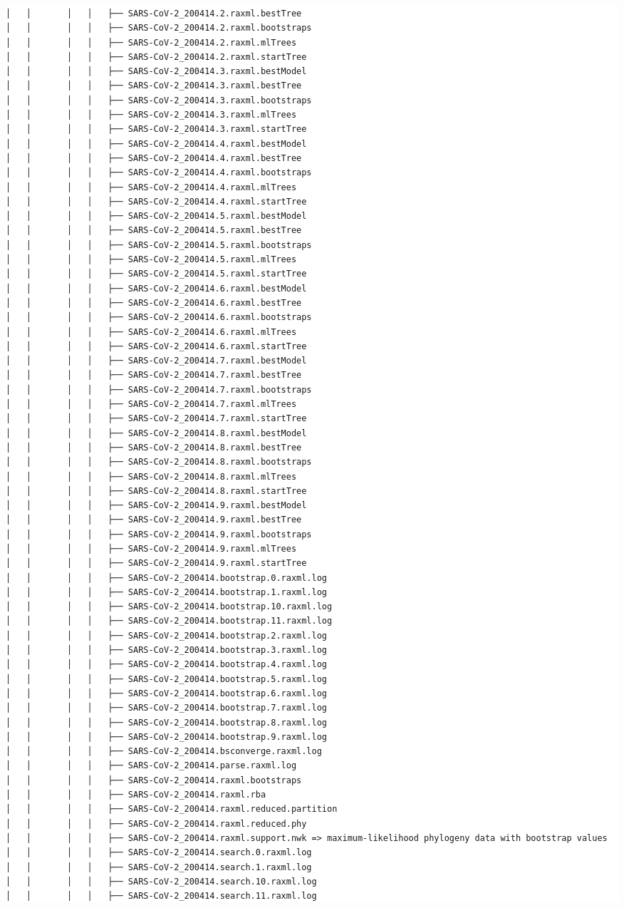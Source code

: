 ```
│   │       │   │   ├── SARS-CoV-2_200414.2.raxml.bestTree
│   │       │   │   ├── SARS-CoV-2_200414.2.raxml.bootstraps
│   │       │   │   ├── SARS-CoV-2_200414.2.raxml.mlTrees
│   │       │   │   ├── SARS-CoV-2_200414.2.raxml.startTree
│   │       │   │   ├── SARS-CoV-2_200414.3.raxml.bestModel
│   │       │   │   ├── SARS-CoV-2_200414.3.raxml.bestTree
│   │       │   │   ├── SARS-CoV-2_200414.3.raxml.bootstraps
│   │       │   │   ├── SARS-CoV-2_200414.3.raxml.mlTrees
│   │       │   │   ├── SARS-CoV-2_200414.3.raxml.startTree
│   │       │   │   ├── SARS-CoV-2_200414.4.raxml.bestModel
│   │       │   │   ├── SARS-CoV-2_200414.4.raxml.bestTree
│   │       │   │   ├── SARS-CoV-2_200414.4.raxml.bootstraps
│   │       │   │   ├── SARS-CoV-2_200414.4.raxml.mlTrees
│   │       │   │   ├── SARS-CoV-2_200414.4.raxml.startTree
│   │       │   │   ├── SARS-CoV-2_200414.5.raxml.bestModel
│   │       │   │   ├── SARS-CoV-2_200414.5.raxml.bestTree
│   │       │   │   ├── SARS-CoV-2_200414.5.raxml.bootstraps
│   │       │   │   ├── SARS-CoV-2_200414.5.raxml.mlTrees
│   │       │   │   ├── SARS-CoV-2_200414.5.raxml.startTree
│   │       │   │   ├── SARS-CoV-2_200414.6.raxml.bestModel
│   │       │   │   ├── SARS-CoV-2_200414.6.raxml.bestTree
│   │       │   │   ├── SARS-CoV-2_200414.6.raxml.bootstraps
│   │       │   │   ├── SARS-CoV-2_200414.6.raxml.mlTrees
│   │       │   │   ├── SARS-CoV-2_200414.6.raxml.startTree
│   │       │   │   ├── SARS-CoV-2_200414.7.raxml.bestModel
│   │       │   │   ├── SARS-CoV-2_200414.7.raxml.bestTree
│   │       │   │   ├── SARS-CoV-2_200414.7.raxml.bootstraps
│   │       │   │   ├── SARS-CoV-2_200414.7.raxml.mlTrees
│   │       │   │   ├── SARS-CoV-2_200414.7.raxml.startTree
│   │       │   │   ├── SARS-CoV-2_200414.8.raxml.bestModel
│   │       │   │   ├── SARS-CoV-2_200414.8.raxml.bestTree
│   │       │   │   ├── SARS-CoV-2_200414.8.raxml.bootstraps
│   │       │   │   ├── SARS-CoV-2_200414.8.raxml.mlTrees
│   │       │   │   ├── SARS-CoV-2_200414.8.raxml.startTree
│   │       │   │   ├── SARS-CoV-2_200414.9.raxml.bestModel
│   │       │   │   ├── SARS-CoV-2_200414.9.raxml.bestTree
│   │       │   │   ├── SARS-CoV-2_200414.9.raxml.bootstraps
│   │       │   │   ├── SARS-CoV-2_200414.9.raxml.mlTrees
│   │       │   │   ├── SARS-CoV-2_200414.9.raxml.startTree
│   │       │   │   ├── SARS-CoV-2_200414.bootstrap.0.raxml.log
│   │       │   │   ├── SARS-CoV-2_200414.bootstrap.1.raxml.log
│   │       │   │   ├── SARS-CoV-2_200414.bootstrap.10.raxml.log
│   │       │   │   ├── SARS-CoV-2_200414.bootstrap.11.raxml.log
│   │       │   │   ├── SARS-CoV-2_200414.bootstrap.2.raxml.log
│   │       │   │   ├── SARS-CoV-2_200414.bootstrap.3.raxml.log
│   │       │   │   ├── SARS-CoV-2_200414.bootstrap.4.raxml.log
│   │       │   │   ├── SARS-CoV-2_200414.bootstrap.5.raxml.log
│   │       │   │   ├── SARS-CoV-2_200414.bootstrap.6.raxml.log
│   │       │   │   ├── SARS-CoV-2_200414.bootstrap.7.raxml.log
│   │       │   │   ├── SARS-CoV-2_200414.bootstrap.8.raxml.log
│   │       │   │   ├── SARS-CoV-2_200414.bootstrap.9.raxml.log
│   │       │   │   ├── SARS-CoV-2_200414.bsconverge.raxml.log
│   │       │   │   ├── SARS-CoV-2_200414.parse.raxml.log
│   │       │   │   ├── SARS-CoV-2_200414.raxml.bootstraps
│   │       │   │   ├── SARS-CoV-2_200414.raxml.rba
│   │       │   │   ├── SARS-CoV-2_200414.raxml.reduced.partition
│   │       │   │   ├── SARS-CoV-2_200414.raxml.reduced.phy
│   │       │   │   ├── SARS-CoV-2_200414.raxml.support.nwk => maximum-likelihood phylogeny data with bootstrap values
│   │       │   │   ├── SARS-CoV-2_200414.search.0.raxml.log
│   │       │   │   ├── SARS-CoV-2_200414.search.1.raxml.log
│   │       │   │   ├── SARS-CoV-2_200414.search.10.raxml.log
│   │       │   │   ├── SARS-CoV-2_200414.search.11.raxml.log
```